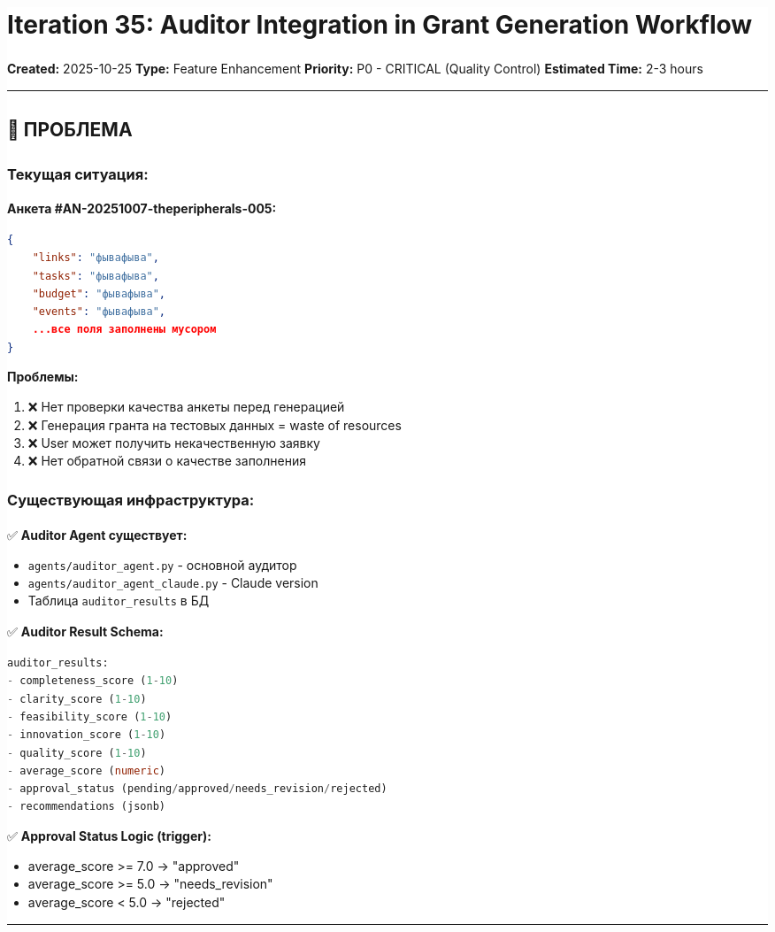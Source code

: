 # Iteration 35: Auditor Integration in Grant Generation Workflow

**Created:** 2025-10-25
**Type:** Feature Enhancement
**Priority:** P0 - CRITICAL (Quality Control)
**Estimated Time:** 2-3 hours

---

## 🎯 ПРОБЛЕМА

### Текущая ситуация:

**Анкета #AN-20251007-theperipherals-005:**
```json
{
    "links": "фывафыва",
    "tasks": "фывафыва",
    "budget": "фывафыва",
    "events": "фывафыва",
    ...все поля заполнены мусором
}
```

**Проблемы:**
1. ❌ Нет проверки качества анкеты перед генерацией
2. ❌ Генерация гранта на тестовых данных = waste of resources
3. ❌ User может получить некачественную заявку
4. ❌ Нет обратной связи о качестве заполнения

### Существующая инфраструктура:

✅ **Auditor Agent существует:**
- `agents/auditor_agent.py` - основной аудитор
- `agents/auditor_agent_claude.py` - Claude version
- Таблица `auditor_results` в БД

✅ **Auditor Result Schema:**
```sql
auditor_results:
- completeness_score (1-10)
- clarity_score (1-10)
- feasibility_score (1-10)
- innovation_score (1-10)
- quality_score (1-10)
- average_score (numeric)
- approval_status (pending/approved/needs_revision/rejected)
- recommendations (jsonb)
```

✅ **Approval Status Logic (trigger):**
- average_score >= 7.0 → "approved"
- average_score >= 5.0 → "needs_revision"
- average_score < 5.0 → "rejected"

---
